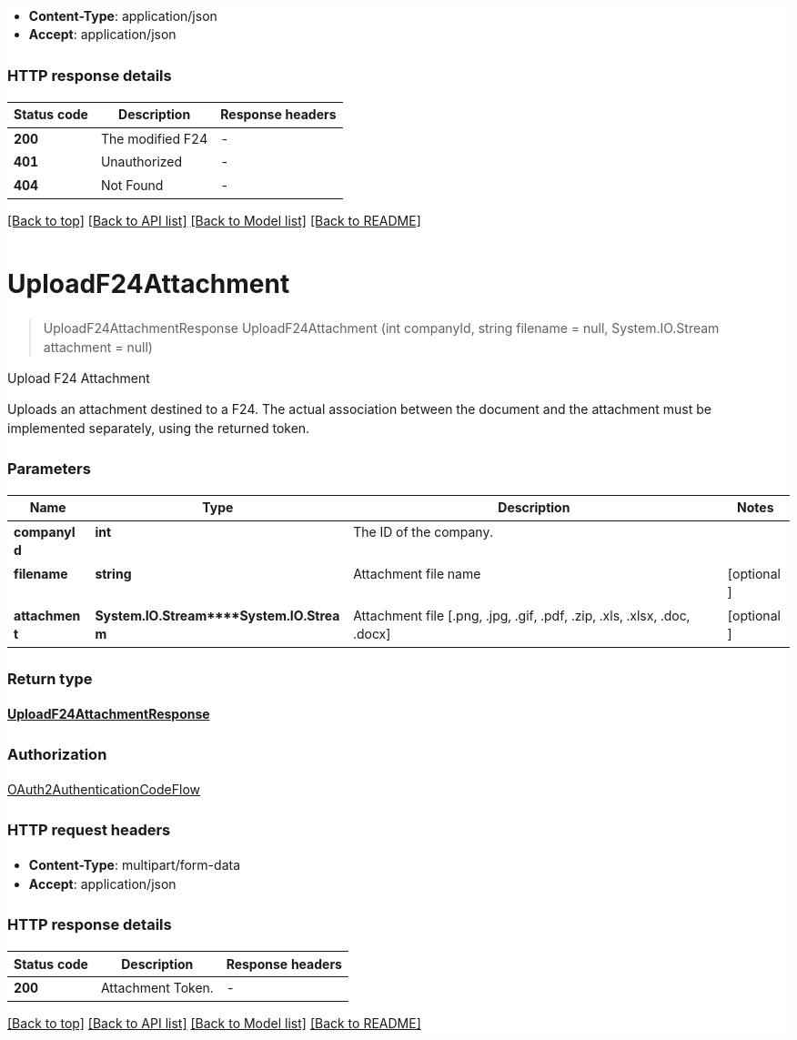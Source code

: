  - **Content-Type**: application/json
 - **Accept**: application/json


### HTTP response details
| Status code | Description | Response headers |
|-------------|-------------|------------------|
| **200** | The modified F24 |  -  |
| **401** | Unauthorized |  -  |
| **404** | Not Found |  -  |

[[Back to top]](#) [[Back to API list]](../../README.md#documentation-for-api-endpoints) [[Back to Model list]](../../README.md#documentation-for-models) [[Back to README]](../../README.md)

<a id="uploadf24attachment"></a>
# **UploadF24Attachment**
> UploadF24AttachmentResponse UploadF24Attachment (int companyId, string filename = null, System.IO.Stream attachment = null)

Upload F24 Attachment

Uploads an attachment destined to a F24. The actual association between the document and the attachment must be implemented separately, using the returned token.


### Parameters

| Name | Type | Description | Notes |
|------|------|-------------|-------|
| **companyId** | **int** | The ID of the company. |  |
| **filename** | **string** | Attachment file name | [optional]  |
| **attachment** | **System.IO.Stream****System.IO.Stream** | Attachment file [.png, .jpg, .gif, .pdf, .zip, .xls, .xlsx, .doc, .docx] | [optional]  |

### Return type

[**UploadF24AttachmentResponse**](UploadF24AttachmentResponse.md)

### Authorization

[OAuth2AuthenticationCodeFlow](../README.md#OAuth2AuthenticationCodeFlow)

### HTTP request headers

 - **Content-Type**: multipart/form-data
 - **Accept**: application/json


### HTTP response details
| Status code | Description | Response headers |
|-------------|-------------|------------------|
| **200** | Attachment Token. |  -  |

[[Back to top]](#) [[Back to API list]](../../README.md#documentation-for-api-endpoints) [[Back to Model list]](../../README.md#documentation-for-models) [[Back to README]](../../README.md)

